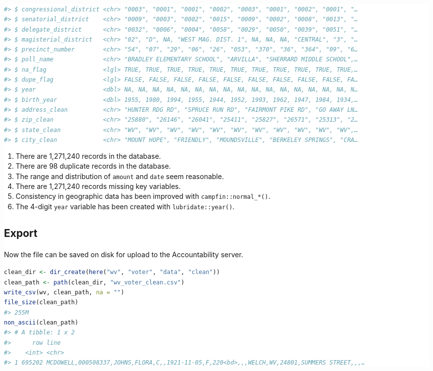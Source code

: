 ``` r
#> $ congressional_district <chr> "0003", "0001", "0001", "0002", "0003", "0001", "0002", "0001", "…
#> $ senatorial_district    <chr> "0009", "0003", "0002", "0015", "0009", "0002", "0008", "0013", "…
#> $ delegate_district      <chr> "0032", "0006", "0004", "0058", "0029", "0050", "0039", "0051", "…
#> $ magisterial_district   <chr> "02", "D", NA, "WEST MAG. DIST. 1", NA, NA, NA, "CENTRAL", "3", "…
#> $ precinct_number        <chr> "54", "07", "29", "06", "26", "053", "370", "36", "364", "09", "6…
#> $ poll_name              <chr> "BRADLEY ELEMENTARY SCHOOL", "ARVILLA", "SHERRARD MIDDLE SCHOOL",…
#> $ na_flag                <lgl> TRUE, TRUE, TRUE, TRUE, TRUE, TRUE, TRUE, TRUE, TRUE, TRUE, TRUE,…
#> $ dupe_flag              <lgl> FALSE, FALSE, FALSE, FALSE, FALSE, FALSE, FALSE, FALSE, FALSE, FA…
#> $ year                   <dbl> NA, NA, NA, NA, NA, NA, NA, NA, NA, NA, NA, NA, NA, NA, NA, NA, N…
#> $ birth_year             <dbl> 1955, 1980, 1994, 1955, 1944, 1952, 1993, 1962, 1947, 1984, 1934,…
#> $ address_clean          <chr> "HUNTER RDG RD", "SPRUCE RUN RD", "FAIRMONT PIKE RD", "GO AWAY LN…
#> $ zip_clean              <chr> "25880", "26146", "26041", "25411", "25827", "26571", "25313", "2…
#> $ state_clean            <chr> "WV", "WV", "WV", "WV", "WV", "WV", "WV", "WV", "WV", "WV", "WV",…
#> $ city_clean             <chr> "MOUNT HOPE", "FRIENDLY", "MOUNDSVILLE", "BERKELEY SPRINGS", "CRA…
```

1.  There are 1,271,240 records in the database.
2.  There are 98 duplicate records in the database.
3.  The range and distribution of `amount` and `date` seem reasonable.
4.  There are 1,271,240 records missing key variables.
5.  Consistency in geographic data has been improved with
    `campfin::normal_*()`.
6.  The 4-digit `year` variable has been created with
    `lubridate::year()`.

## Export

Now the file can be saved on disk for upload to the Accountability
server.

``` r
clean_dir <- dir_create(here("wv", "voter", "data", "clean"))
clean_path <- path(clean_dir, "wv_voter_clean.csv")
write_csv(wv, clean_path, na = "")
file_size(clean_path)
#> 255M
non_ascii(clean_path)
#> # A tibble: 1 x 2
#>      row line                                                                                      
#>    <int> <chr>                                                                                     
#> 1 695202 MCDOWELL,000508337,JOHNS,FLORA,C,,1921-11-05,F,220<bd>,,,WELCH,WV,24801,SUMMERS STREET,,,…
```
